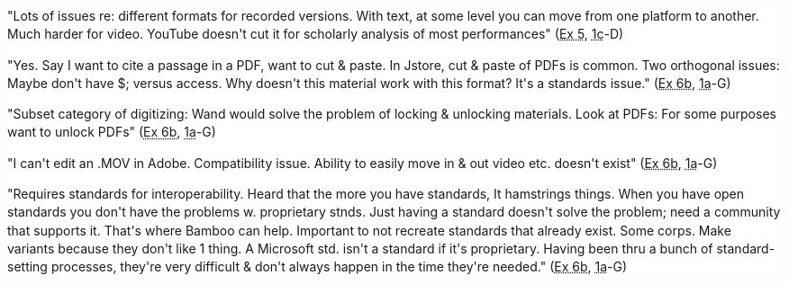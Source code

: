 <p>"Lots of issues re: different formats for recorded versions. With text, at some level you can move from one platform to another. Much harder for video. YouTube doesn't cut it for scholarly analysis of most performances" (<span are="" class="glossary-term" discrete="" in="" involved="" practices="" themes="" these="" title="Unpacking the Uncommon: " what=""><abbr are="" discrete="" in="" involved="" practices="" themes="" these="" title="Unpacking the Uncommon: " what="">Ex 5</abbr></span>, <span class="glossary-term" title="Workshop 1c (Paris; June 9-11, 2008), Understanding Arts and Humanities Scholarship, brought together interested parties from across the globe to discuss how they work, what challenges they face, and how Bamboo could make their jobs easier."><abbr title="Workshop 1c (Paris; June 9-11, 2008), Understanding Arts and Humanities Scholarship, brought together interested parties from across the globe to discuss how they work, what challenges they face, and how Bamboo could make their jobs easier.">1c</abbr></span>-D)</p>

<p>"Yes. Say I want to cite a passage in a PDF, want to cut &amp; paste. In Jstore, cut &amp; paste of PDFs is common. Two orthogonal issues: Maybe don't have $; versus access. Why doesn't this material work with this format? It's a standards issue." (<span a="" class="glossary-term" had="" if="" magic="" title="Magic wand: " wand="" you=""><abbr a="" had="" if="" magic="" title="Magic wand: " wand="" you="">Ex 6b</abbr></span>, <span class="glossary-term" title="Workshop 1a (Berkeley; April 28-30, 2008), Understanding Arts and Humanities Scholarship, brought together interested parties from across the globe to discuss how they work, what challenges they face, and how Bamboo could make their jobs easier."><abbr title="Workshop 1a (Berkeley; April 28-30, 2008), Understanding Arts and Humanities Scholarship, brought together interested parties from across the globe to discuss how they work, what challenges they face, and how Bamboo could make their jobs easier.">1a</abbr></span>-G)</p>

<p>"Subset category of digitizing: Wand would solve the problem of locking &amp; unlocking materials. Look at PDFs: For some purposes want to unlock PDFs" (<span a="" class="glossary-term" had="" if="" magic="" title="Magic wand: " wand="" you=""><abbr a="" had="" if="" magic="" title="Magic wand: " wand="" you="">Ex 6b</abbr></span>, <span class="glossary-term" title="Workshop 1a (Berkeley; April 28-30, 2008), Understanding Arts and Humanities Scholarship, brought together interested parties from across the globe to discuss how they work, what challenges they face, and how Bamboo could make their jobs easier."><abbr title="Workshop 1a (Berkeley; April 28-30, 2008), Understanding Arts and Humanities Scholarship, brought together interested parties from across the globe to discuss how they work, what challenges they face, and how Bamboo could make their jobs easier.">1a</abbr></span>-G)</p>

<p>"I can't edit an .MOV in Adobe. Compatibility issue. Ability to easily move in &amp; out video etc. doesn't exist" (<span a="" class="glossary-term" had="" if="" magic="" title="Magic wand: " wand="" you=""><abbr a="" had="" if="" magic="" title="Magic wand: " wand="" you="">Ex 6b</abbr></span>, <span class="glossary-term" title="Workshop 1a (Berkeley; April 28-30, 2008), Understanding Arts and Humanities Scholarship, brought together interested parties from across the globe to discuss how they work, what challenges they face, and how Bamboo could make their jobs easier."><abbr title="Workshop 1a (Berkeley; April 28-30, 2008), Understanding Arts and Humanities Scholarship, brought together interested parties from across the globe to discuss how they work, what challenges they face, and how Bamboo could make their jobs easier.">1a</abbr></span>-G)</p>

<p>"Requires standards for interoperability. Heard that the more you have standards, It hamstrings things. When you have open standards you don't have the problems w. proprietary stnds. Just having a standard doesn't solve the problem; need a community that supports it. That's where Bamboo can help. Important to not recreate standards that already exist. Some corps. Make variants because they don't like 1 thing. A Microsoft std. isn't a standard if it's proprietary. Having been thru a bunch of standard-setting processes, they're very difficult &amp; don't always happen in the time they're needed." (<span a="" class="glossary-term" had="" if="" magic="" title="Magic wand: " wand="" you=""><abbr a="" had="" if="" magic="" title="Magic wand: " wand="" you="">Ex 6b</abbr></span>, <span class="glossary-term" title="Workshop 1a (Berkeley; April 28-30, 2008), Understanding Arts and Humanities Scholarship, brought together interested parties from across the globe to discuss how they work, what challenges they face, and how Bamboo could make their jobs easier."><abbr title="Workshop 1a (Berkeley; April 28-30, 2008), Understanding Arts and Humanities Scholarship, brought together interested parties from across the globe to discuss how they work, what challenges they face, and how Bamboo could make their jobs easier.">1a</abbr></span>-G)</p>

